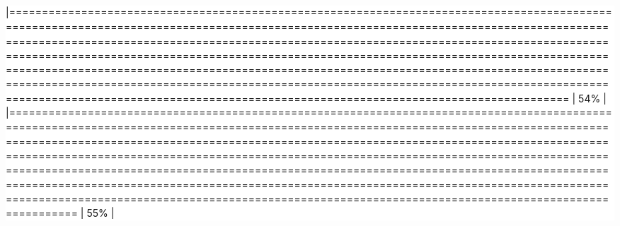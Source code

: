 |==============================================================================================================================================================================================================================================================================================================================================================================================================================================================================================================================================================================================================================================================                                                                                                                                                                                                                                                                                                                                                                                                                                                                                                                                                                        |  54%  |                                                                                                                                                                                                                                                                                                                                                                                                                                                                                                                                                                                                                                                                                                                                                                                                                                                                                                                                                                                                                                                                                                                                                                                                                                              |===============================================================================================================================================================================================================================================================================================================================================================================================================================================================================================================================================================================================================================================================================                                                                                                                                                                                                                                                                                                                                                                                                                                                                                                                                                       |  55%  |